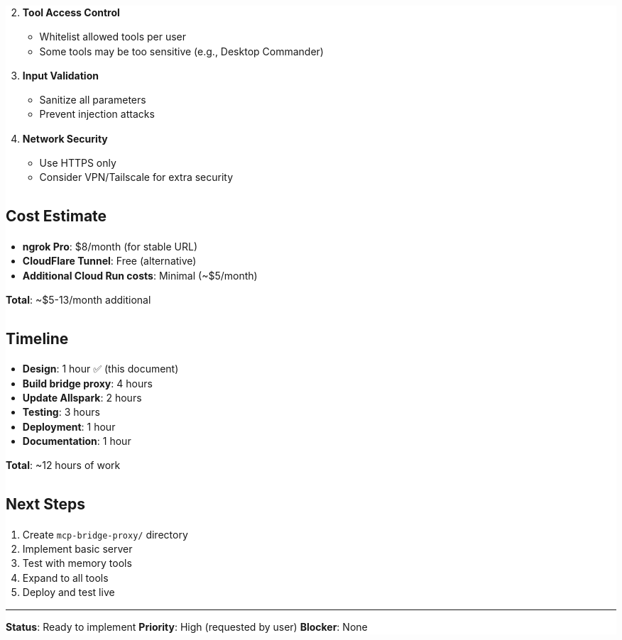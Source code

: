 2. **Tool Access Control**
   - Whitelist allowed tools per user
   - Some tools may be too sensitive (e.g., Desktop Commander)

3. **Input Validation**
   - Sanitize all parameters
   - Prevent injection attacks

4. **Network Security**
   - Use HTTPS only
   - Consider VPN/Tailscale for extra security

## Cost Estimate

- **ngrok Pro**: $8/month (for stable URL)
- **CloudFlare Tunnel**: Free (alternative)
- **Additional Cloud Run costs**: Minimal (~$5/month)

**Total**: ~$5-13/month additional

## Timeline

- **Design**: 1 hour ✅ (this document)
- **Build bridge proxy**: 4 hours
- **Update Allspark**: 2 hours
- **Testing**: 3 hours
- **Deployment**: 1 hour
- **Documentation**: 1 hour

**Total**: ~12 hours of work

## Next Steps

1. Create `mcp-bridge-proxy/` directory
2. Implement basic server
3. Test with memory tools
4. Expand to all tools
5. Deploy and test live

---

**Status**: Ready to implement
**Priority**: High (requested by user)
**Blocker**: None
